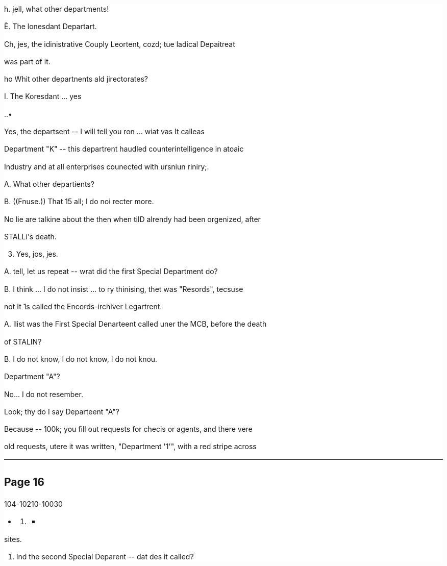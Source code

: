 h. jell, what other departments!

È. The lonesdant Departart.

Ch, jes, the idinistrative Couply Leortent, cozd; tue ladical Depaitreat

was part of it.

ho Whit other departnents ald jirectorates?

I. The Koresdant ... yes

..•

Yes, the departsent -- I will tell you ron ... wiat vas It calleas

Department "K" -- this departrent haudled counterintelligence in atoaic

Industry and at all enterprises counected with ursniun riniry;.

A. What other departients?

B. ((Fnuse.)) That 15 all; I do noi recter more.

No lie are talkine about the then when tilD alrendy had been orgenized, after

STALLi's death.

3. Yes, jos, jes.

A. tell, let us repeat -- wrat did the first Special Department do?

B. I think ... I do not insist ... to ry thinising, thet was "Resords", tecsuse

not It 1s called the Encords-irchiver Legartrent.

A. Ilist was the First Special Denarteent called uner the MCB, before the death

of STALIN?

B. I do not know, I do not know, I do not knou.

Department "A"?

No... I do not resember.

Look; thy do I say Departeent "A"?

Because -- 100k; you fill out requests for checis or agents, and there vere

old requests, utere it was written, "Department '1'", with a red stripe across

---

## Page 16

104-10210-10030

- 1) -

sites.

1. Ind the second Special Deparent -- dat des it called?
